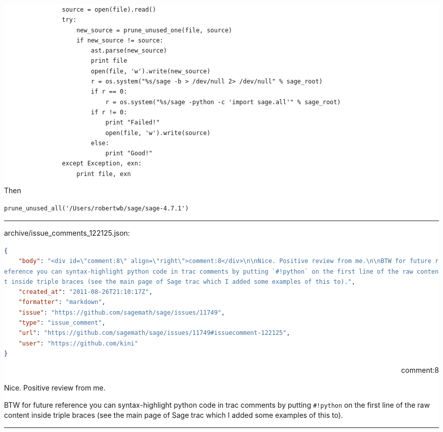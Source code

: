 ```
                source = open(file).read()
                try:
                    new_source = prune_unused_one(file, source)
                    if new_source != source:
                        ast.parse(new_source)
                        print file
                        open(file, 'w').write(new_source)
                        r = os.system("%s/sage -b > /dev/null 2> /dev/null" % sage_root)
                        if r == 0:
                            r = os.system("%s/sage -python -c 'import sage.all'" % sage_root)
                        if r != 0:
                            print "Failed!"
                            open(file, 'w').write(source)
                        else:
                            print "Good!"
                except Exception, exn:
                    print file, exn

```

Then 

```
prune_unused_all('/Users/robertwb/sage/sage-4.7.1')
```



---

archive/issue_comments_122125.json:
```json
{
    "body": "<div id=\"comment:8\" align=\"right\">comment:8</div>\n\nNice. Positive review from me.\n\nBTW for future reference you can syntax-highlight python code in trac comments by putting `#!python` on the first line of the raw content inside triple braces (see the main page of Sage trac which I added some examples of this to).",
    "created_at": "2011-08-26T21:10:17Z",
    "formatter": "markdown",
    "issue": "https://github.com/sagemath/sage/issues/11749",
    "type": "issue_comment",
    "url": "https://github.com/sagemath/sage/issues/11749#issuecomment-122125",
    "user": "https://github.com/kini"
}
```

<div id="comment:8" align="right">comment:8</div>

Nice. Positive review from me.

BTW for future reference you can syntax-highlight python code in trac comments by putting `#!python` on the first line of the raw content inside triple braces (see the main page of Sage trac which I added some examples of this to).



---